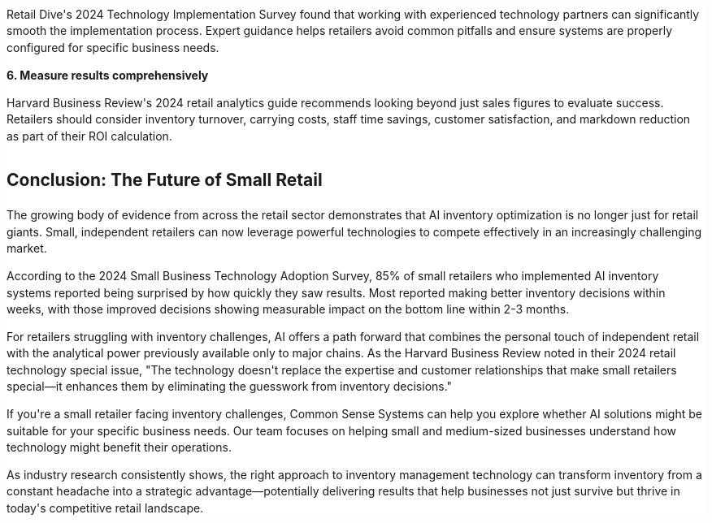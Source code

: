 Retail Dive's 2024 Technology Implementation Survey found that working with experienced technology partners can significantly smooth the implementation process. Expert guidance helps retailers avoid common pitfalls and ensure systems are properly configured for specific business needs.

**6. Measure results comprehensively**

Harvard Business Review's 2024 retail analytics guide recommends looking beyond just sales figures to evaluate success. Retailers should consider inventory turnover, carrying costs, staff time savings, customer satisfaction, and markdown reduction as part of their ROI calculation.

## Conclusion: The Future of Small Retail

The growing body of evidence from across the retail sector demonstrates that AI inventory optimization is no longer just for retail giants. Small, independent retailers can now leverage powerful technologies to compete effectively in an increasingly challenging market.

According to the 2024 Small Business Technology Adoption Survey, 85% of small retailers who implemented AI inventory systems reported being surprised by how quickly they saw results. Most reported making better inventory decisions within weeks, with those improved decisions showing measurable impact on the bottom line within 2-3 months.

For retailers struggling with inventory challenges, AI offers a path forward that combines the personal touch of independent retail with the analytical power previously available only to major chains. As the Harvard Business Review noted in their 2024 retail technology special issue, "The technology doesn't replace the expertise and customer relationships that make small retailers special—it enhances them by eliminating the guesswork from inventory decisions."

If you're a small retailer facing inventory challenges, Common Sense Systems can help you explore whether AI solutions might be suitable for your specific business needs. Our team focuses on helping small and medium-sized businesses understand how technology might benefit their operations.

As industry research consistently shows, the right approach to inventory management technology can transform inventory from a constant headache into a strategic advantage—potentially delivering results that help businesses not just survive but thrive in today's competitive retail landscape.